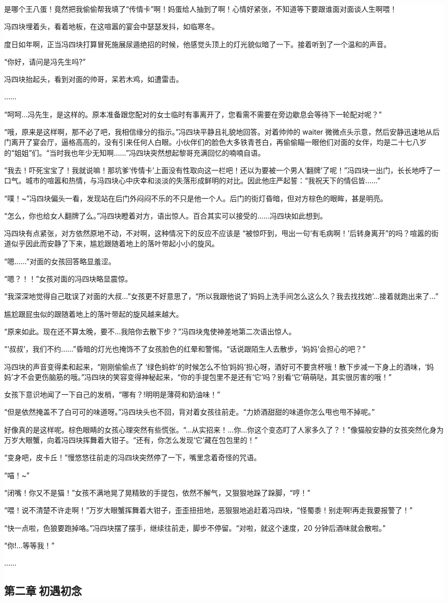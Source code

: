 是哪个王八蛋！竟然把我偷偷帮我填了“传情卡”啊！妈蛋给人抽到了啊！心情好紧张，不知道等下要跟谁面对面谈人生啊喂！

冯四块埋着头，看着地板，在这喧嚣的宴会中瑟瑟发抖，如临寒冬。

度日如年啊，正当冯四块打算冒死施展尿遁绝招的时候，他感觉头顶上的灯光貌似暗了一下。接着听到了一个温和的声音。

“你好，请问是冯先生吗?”

冯四块抬起头，看到对面的帅哥，呆若木鸡，如遭雷击。

……

“呵呵…冯先生，是这样的。原本准备跟您配对的女士临时有事离开了，您看需不需要在旁边歇息会等待下一轮配对呢？”

“哦，原来是这样啊，那不必了吧，我相信缘分的指示。”冯四块平静且礼貌地回答。对着帅帅的 waiter 微微点头示意，然后安静迅速地从后门离开了宴会厅，逼格高高的，没有引来任何人白眼。小伙伴们的脸色大多铁青苍白，再偷偷瞄一眼他们对面的女伴，均是二十七八岁的“姐姐”们。“当时我也年少无知啊……”冯四块突然想起黎哥充满回忆的喃喃自语。

“我去！吓死宝宝了！我就说嘛！那坑爹‘传情卡’上面没有性取向这一栏吧！还以为要被一个男人‘翻牌’了呢！”冯四块一出门，长长地呼了一口气。城市的喧嚣和热情，与冯四块心中庆幸和淡淡的失落形成鲜明的对比。因此他庄严起誓：“我祝天下的情侣皆……”

“噗！~”冯四块偏头一看，发现站在后门外闷闷不乐的不只是他一个人。后门的街灯昏暗，但对方棕色的眼眸，甚是明亮。

“怎么，你也给女人翻牌了么。”冯四块瞪着对方，语出惊人。百合其实可以接受的……冯四块如此想到。

冯四块有点紧张，对方依然原地不动，不对啊，这种情况下的反应不应该是 “被惊吓到，甩出一句‘有毛病啊！’后转身离开”的吗？喧嚣的街道似乎因此而安静了下来，尴尬跟随着地上的落叶带起小小的旋风。

“嗯……”对面的女孩回答略显羞涩。

“嗯？！！”女孩对面的冯四块略显震惊。

“我深深地觉得自己耽误了对面的大叔…”女孩更不好意思了，“所以我跟他说了‘妈妈上洗手间怎么这么久？我去找找她’…接着就跑出来了…”

尴尬跟屁虫似的跟随着地上的落叶带起的旋风越来越大。

“原来如此。现在还不算太晚，要不…我陪你去散下步？”冯四块鬼使神差地第二次语出惊人。

“‘叔叔’，我们不约……”昏暗的灯光也掩饰不了女孩脸色的红晕和警惕。“话说跟陌生人去散步，‘妈妈’会担心的吧？”

冯四块的声音变得柔和起来，“刚刚偷偷点了 ‘绿色蚂蚱’的时候怎么不怕‘妈妈’担心呀，酒好可不要贪杯哦！散下步减一下身上的酒味，‘妈妈’才不会更伤脑筋的哦。”冯四块的笑容变得神秘起来，“你的手提包里不是还有‘它’吗？别看‘它’萌萌哒，其实很厉害的哦！”

女孩下意识地闻了一下自己的发梢，“哪有？!明明是薄荷和奶油味！”

“但是依然掩盖不了白可可的味道呀。”冯四块头也不回，背对着女孩往前走。“力娇酒甜甜的味道你怎么甩也甩不掉呢。”

好像真的是这样呢。棕色眼睛的女孩心理突然有些慌张。“…从实招来！…你…你这个变态盯了人家多久了？！”像猫般安静的女孩突然化身为万岁大眼蟹，向着冯四块挥舞着大钳子。“还有，你怎么发现‘它’藏在包包里的！”

“变身吧，皮卡丘！”慢悠悠往前走的冯四块突然停了一下，嘴里念着奇怪的咒语。

“喵！~”

“闭嘴！你又不是猫！”女孩不满地晃了晃精致的手提包，依然不解气，又狠狠地跺了跺脚，“哼！”

“喂！说不清楚不许走啊！”万岁大眼蟹挥舞着大钳子，歪歪扭扭地，恶狠狠地追赶着冯四块，“怪蜀黍！别走啊!再走我要报警了！”

“快一点啦，色狼要跑掉咯。”冯四块摆了摆手，继续往前走，脚步不停留。“对啦，就这个速度，20 分钟后酒味就会散啦。”

“你!…等等我！”

……

## 第二章 初遇初念
